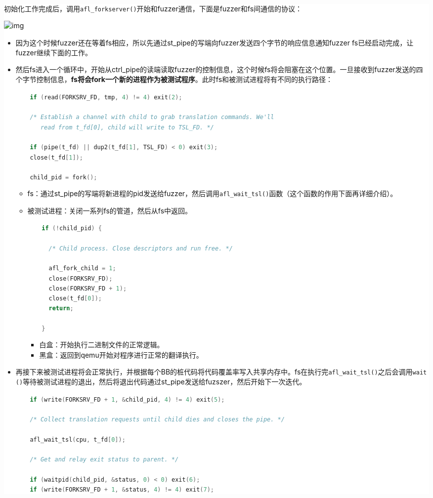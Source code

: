 初始化工作完成后，调用`afl_forkserver()`开始和fuzzer通信，下面是fuzzer和fs间通信的协议：

![img](/1454902-20190930213041745-290378382.png)

- 因为这个时候fuzzer还在等着fs相应，所以先通过st_pipe的写端向fuzzer发送四个字节的响应信息通知fuzzer fs已经启动完成，让fuzzer继续下面的工作。

- 然后fs进入一个循环中，开始从ctrl_pipe的读端读取fuzzer的控制信息，这个时候fs将会阻塞在这个位置。一旦接收到fuzzer发送的四个字节控制信息，**fs将会fork一个新的进程作为被测试程序**。此时fs和被测试进程将有不同的执行路径：

  ```c
      if (read(FORKSRV_FD, tmp, 4) != 4) exit(2);
  
      /* Establish a channel with child to grab translation commands. We'll
         read from t_fd[0], child will write to TSL_FD. */
  
      if (pipe(t_fd) || dup2(t_fd[1], TSL_FD) < 0) exit(3);
      close(t_fd[1]);
  
      child_pid = fork();
  ```

  - fs：通过st_pipe的写端将新进程的pid发送给fuzzer，然后调用`afl_wait_tsl()`函数（这个函数的作用下面再详细介绍）。

  - 被测试进程：关闭一系列fs的管道，然后从fs中返回。

    ```c
        if (!child_pid) {
    
          /* Child process. Close descriptors and run free. */
    
          afl_fork_child = 1;
          close(FORKSRV_FD);
          close(FORKSRV_FD + 1);
          close(t_fd[0]);
          return;
    
        }
    ```

    - 白盒：开始执行二进制文件的正常逻辑。
    - 黑盒：返回到qemu开始对程序进行正常的翻译执行。

- 再接下来被测试进程将会正常执行，并根据每个BB的桩代码将代码覆盖率写入共享内存中。fs在执行完`afl_wait_tsl()`之后会调用`wait()`等待被测试进程的退出，然后将退出代码通过st_pipe发送给fuzszer，然后开始下一次迭代。

  ```c
      if (write(FORKSRV_FD + 1, &child_pid, 4) != 4) exit(5);
  
      /* Collect translation requests until child dies and closes the pipe. */
  
      afl_wait_tsl(cpu, t_fd[0]);
  
      /* Get and relay exit status to parent. */
  
      if (waitpid(child_pid, &status, 0) < 0) exit(6);
      if (write(FORKSRV_FD + 1, &status, 4) != 4) exit(7);
  ```
